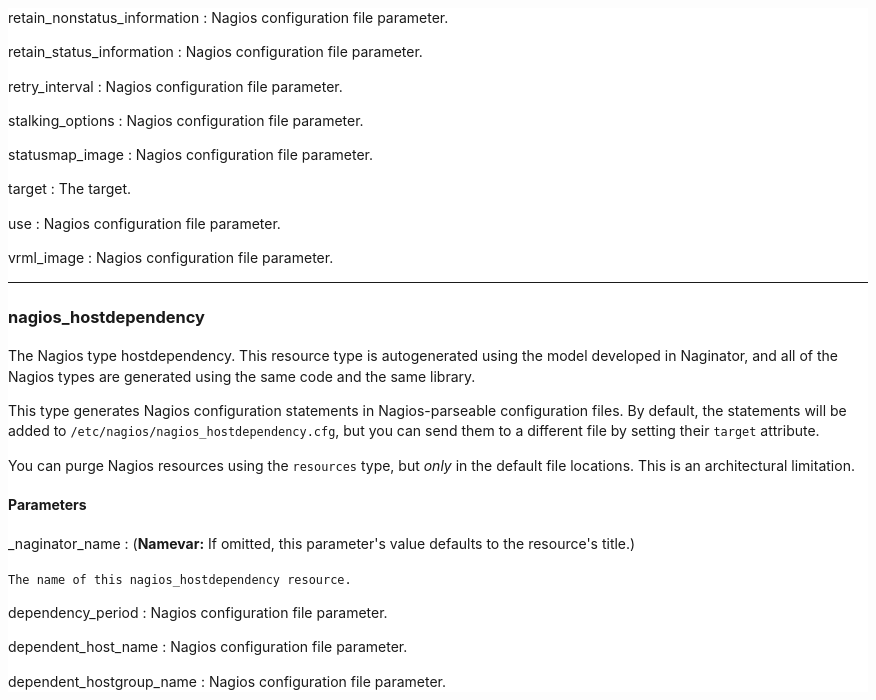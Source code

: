 retain_nonstatus_information
: Nagios configuration file parameter.

retain_status_information
: Nagios configuration file parameter.

retry_interval
: Nagios configuration file parameter.

stalking_options
: Nagios configuration file parameter.

statusmap_image
: Nagios configuration file parameter.

target
: The target.

use
: Nagios configuration file parameter.

vrml_image
: Nagios configuration file parameter.




----------------

### nagios_hostdependency

The Nagios type hostdependency.  This resource type is autogenerated using the
model developed in Naginator, and all of the Nagios types are generated using the
same code and the same library.

This type generates Nagios configuration statements in Nagios-parseable configuration
files.  By default, the statements will be added to `/etc/nagios/nagios_hostdependency.cfg`, but
you can send them to a different file by setting their `target` attribute.

You can purge Nagios resources using the `resources` type, but *only*
in the default file locations.  This is an architectural limitation.

    

#### Parameters


_naginator_name
: (**Namevar:** If omitted, this parameter's value defaults to the resource's title.)

    The name of this nagios_hostdependency resource.

dependency_period
: Nagios configuration file parameter.

dependent_host_name
: Nagios configuration file parameter.

dependent_hostgroup_name
: Nagios configuration file parameter.
